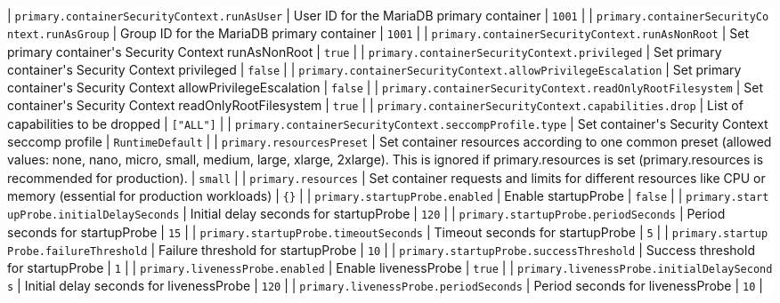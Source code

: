 | `primary.containerSecurityContext.runAsUser`                | User ID for the MariaDB primary container                                                                                                                                                                                         | `1001`              |
| `primary.containerSecurityContext.runAsGroup`               | Group ID for the MariaDB primary container                                                                                                                                                                                        | `1001`              |
| `primary.containerSecurityContext.runAsNonRoot`             | Set primary container's Security Context runAsNonRoot                                                                                                                                                                             | `true`              |
| `primary.containerSecurityContext.privileged`               | Set primary container's Security Context privileged                                                                                                                                                                               | `false`             |
| `primary.containerSecurityContext.allowPrivilegeEscalation` | Set primary container's Security Context allowPrivilegeEscalation                                                                                                                                                                 | `false`             |
| `primary.containerSecurityContext.readOnlyRootFilesystem`   | Set container's Security Context readOnlyRootFilesystem                                                                                                                                                                           | `true`              |
| `primary.containerSecurityContext.capabilities.drop`        | List of capabilities to be dropped                                                                                                                                                                                                | `["ALL"]`           |
| `primary.containerSecurityContext.seccompProfile.type`      | Set container's Security Context seccomp profile                                                                                                                                                                                  | `RuntimeDefault`    |
| `primary.resourcesPreset`                                   | Set container resources according to one common preset (allowed values: none, nano, micro, small, medium, large, xlarge, 2xlarge). This is ignored if primary.resources is set (primary.resources is recommended for production). | `small`             |
| `primary.resources`                                         | Set container requests and limits for different resources like CPU or memory (essential for production workloads)                                                                                                                 | `{}`                |
| `primary.startupProbe.enabled`                              | Enable startupProbe                                                                                                                                                                                                               | `false`             |
| `primary.startupProbe.initialDelaySeconds`                  | Initial delay seconds for startupProbe                                                                                                                                                                                            | `120`               |
| `primary.startupProbe.periodSeconds`                        | Period seconds for startupProbe                                                                                                                                                                                                   | `15`                |
| `primary.startupProbe.timeoutSeconds`                       | Timeout seconds for startupProbe                                                                                                                                                                                                  | `5`                 |
| `primary.startupProbe.failureThreshold`                     | Failure threshold for startupProbe                                                                                                                                                                                                | `10`                |
| `primary.startupProbe.successThreshold`                     | Success threshold for startupProbe                                                                                                                                                                                                | `1`                 |
| `primary.livenessProbe.enabled`                             | Enable livenessProbe                                                                                                                                                                                                              | `true`              |
| `primary.livenessProbe.initialDelaySeconds`                 | Initial delay seconds for livenessProbe                                                                                                                                                                                           | `120`               |
| `primary.livenessProbe.periodSeconds`                       | Period seconds for livenessProbe                                                                                                                                                                                                  | `10`                |